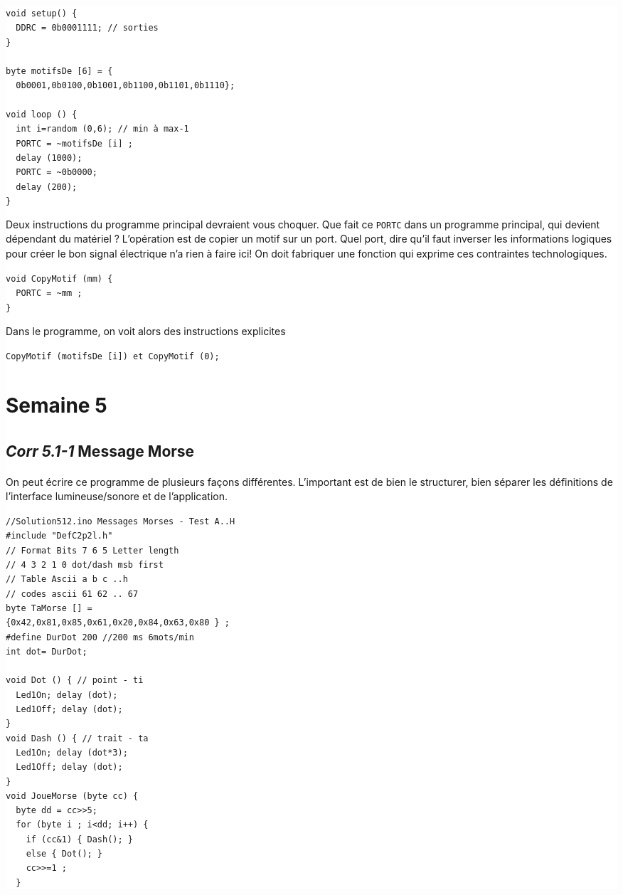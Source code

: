 	void setup() {
	  DDRC = 0b0001111; // sorties
	}

	byte motifsDe [6] = {
	  0b0001,0b0100,0b1001,0b1100,0b1101,0b1110};

	void loop () {
	  int i=random (0,6); // min à max-1
	  PORTC = ~motifsDe [i] ;
	  delay (1000);
	  PORTC = ~0b0000;
	  delay (200);
	}

Deux instructions du programme principal devraient vous choquer. Que fait ce `PORTC` dans un programme principal, qui devient dépendant du matériel ? L’opération est de copier un motif sur un port. Quel port, dire qu’il faut inverser les informations logiques pour créer le bon signal électrique n’a rien à faire ici! On doit fabriquer une fonction qui exprime ces contraintes technologiques.

	void CopyMotif (mm) {
	  PORTC = ~mm ;
	}

Dans le programme, on voit alors des instructions explicites

	CopyMotif (motifsDe [i]) et CopyMotif (0);





# Semaine 5





## *Corr 5.1-1* Message Morse

On peut écrire ce programme de plusieurs façons différentes. L’important est de bien le structurer, bien séparer les définitions de l’interface lumineuse/sonore et de l’application.

	//Solution512.ino Messages Morses - Test A..H
	#include "DefC2p2l.h"
	// Format Bits 7 6 5 Letter length
	// 4 3 2 1 0 dot/dash msb first
	// Table Ascii a b c ..h
	// codes ascii 61 62 .. 67
	byte TaMorse [] =
	{0x42,0x81,0x85,0x61,0x20,0x84,0x63,0x80 } ;
	#define DurDot 200 //200 ms 6mots/min
	int dot= DurDot;

	void Dot () { // point - ti
	  Led1On; delay (dot);
	  Led1Off; delay (dot);
	}
	void Dash () { // trait - ta
	  Led1On; delay (dot*3);
	  Led1Off; delay (dot);
	}
	void JoueMorse (byte cc) {
	  byte dd = cc>>5;
	  for (byte i ; i<dd; i++) {
	    if (cc&1) { Dash(); }
	    else { Dot(); }
	    cc>>=1 ;
	  }